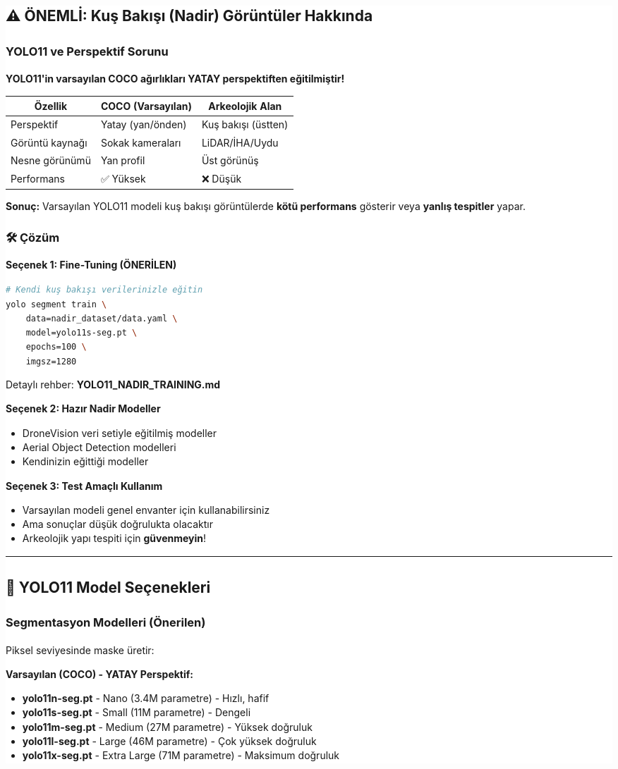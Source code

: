 ## ⚠️ ÖNEMLİ: Kuş Bakışı (Nadir) Görüntüler Hakkında

### YOLO11 ve Perspektif Sorunu

**YOLO11'in varsayılan COCO ağırlıkları YATAY perspektiften eğitilmiştir!**

| Özellik | COCO (Varsayılan) | Arkeolojik Alan |
|---------|-------------------|-----------------|
| Perspektif | Yatay (yan/önden) | Kuş bakışı (üstten) |
| Görüntü kaynağı | Sokak kameraları | LiDAR/İHA/Uydu |
| Nesne görünümü | Yan profil | Üst görünüş |
| Performans | ✅ Yüksek | ❌ Düşük |

**Sonuç:** Varsayılan YOLO11 modeli kuş bakışı görüntülerde **kötü performans** gösterir veya **yanlış tespitler** yapar.

### 🛠️ Çözüm

**Seçenek 1: Fine-Tuning (ÖNERİLEN)**
```bash
# Kendi kuş bakışı verilerinizle eğitin
yolo segment train \
    data=nadir_dataset/data.yaml \
    model=yolo11s-seg.pt \
    epochs=100 \
    imgsz=1280
```

Detaylı rehber: **YOLO11_NADIR_TRAINING.md**

**Seçenek 2: Hazır Nadir Modeller**
- DroneVision veri setiyle eğitilmiş modeller
- Aerial Object Detection modelleri
- Kendinizin eğittiği modeller

**Seçenek 3: Test Amaçlı Kullanım**
- Varsayılan modeli genel envanter için kullanabilirsiniz
- Ama sonuçlar düşük doğrulukta olacaktır
- Arkeolojik yapı tespiti için **güvenmeyin**!

---

## 🎨 YOLO11 Model Seçenekleri

### Segmentasyon Modelleri (Önerilen)

Piksel seviyesinde maske üretir:

**Varsayılan (COCO) - YATAY Perspektif:**
- **yolo11n-seg.pt** - Nano (3.4M parametre) - Hızlı, hafif
- **yolo11s-seg.pt** - Small (11M parametre) - Dengeli
- **yolo11m-seg.pt** - Medium (27M parametre) - Yüksek doğruluk
- **yolo11l-seg.pt** - Large (46M parametre) - Çok yüksek doğruluk
- **yolo11x-seg.pt** - Extra Large (71M parametre) - Maksimum doğruluk
